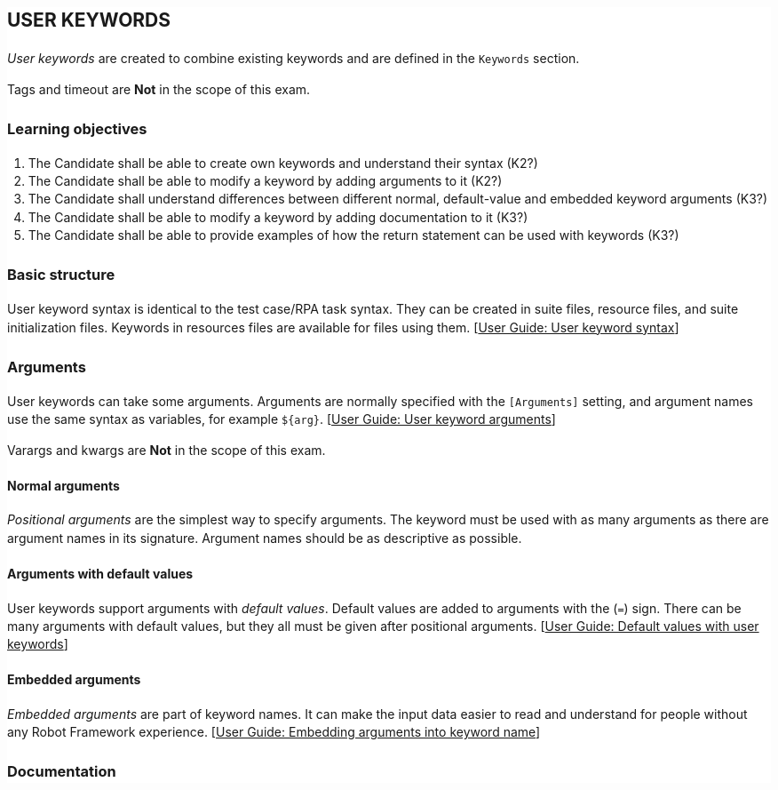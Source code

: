## USER KEYWORDS

_User keywords_ are created to combine existing keywords and are defined in the `Keywords` section.

Tags and timeout are **Not** in the scope of this exam.

### Learning objectives

1. The Candidate shall be able to create own keywords and understand their syntax (K2?)
2. The Candidate shall be able to modify a keyword by adding arguments to it (K2?)
3. The Candidate shall understand differences between different normal, default-value and embedded keyword arguments (K3?)
4. The Candidate shall be able to modify a keyword by adding documentation to it (K3?)
5. The Candidate shall be able to provide examples of how the return statement can be used with keywords (K3?)

### Basic structure

User keyword syntax is identical to the test case/RPA task syntax.
They can be created in suite files, resource files, and suite initialization files.
Keywords in resources files are available for files using them.
[[User Guide: User keyword syntax][UG User keyword syntax]]

### Arguments

User keywords can take some arguments. Arguments are normally specified with the `[Arguments]` setting, and argument names use the same syntax as variables, for example `${arg}`.
[[User Guide: User keyword arguments][UG User keyword arguments]]

Varargs and kwargs are **Not** in the scope of this exam.

#### Normal arguments

_Positional arguments_ are the simplest way to specify arguments.
The keyword must be used with as many arguments as there are argument names in its signature.
Argument names should be as descriptive as possible.

#### Arguments with default values

User keywords support arguments with _default values_.
Default values are added to arguments with the (`=`) sign.
There can be many arguments with default values, but they all must be given after positional arguments.
[[User Guide: Default values with user keywords][UG Default values with user keywords]]

#### Embedded arguments

_Embedded arguments_ are part of keyword names.
It can make the input data easier to read and understand for people without any Robot Framework experience.
[[User Guide: Embedding arguments into keyword name][UG Embedding arguments into keyword name]]

### Documentation


[UG Supporting tools]: https://robotframework.org/robotframework/latest/RobotFrameworkUserGuide.html#post-processing-outputs
[UG Libdoc]: https://robotframework.org/robotframework/latest/RobotFrameworkUserGuide.html#library-documentation-tool-libdoc
[UG Using rebot]: https://robotframework.org/robotframework/latest/RobotFrameworkUserGuide.html#using-rebot
[UG Combining results]: https://robotframework.org/robotframework/latest/RobotFrameworkUserGuide.html#combining-outputs
[UG Merging outputs]: https://robotframework.org/robotframework/latest/RobotFrameworkUserGuide.html#merging-outputs
[UG Executing test case]: https://robotframework.org/robotframework/latest/RobotFrameworkUserGuide.html#executing-test-cases1
[UG Test and suite statuses]: https://robotframework.org/robotframework/latest/RobotFrameworkUserGuide.html#test-and-suite-statuses
[UG Execution flow]: https://robotframework.org/robotframework/latest/RobotFrameworkUserGuide.html#execution-flow
[UG Command line options]: https://robotframework.org/robotframework/latest/RobotFrameworkUserGuide.html#using-command-line-options
[UG: Output files]: https://robotframework.org/robotframework/latest/RobotFrameworkUserGuide.html#output-files
[UG Unix compatible result file]: https://robotframework.org/robotframework/latest/RobotFrameworkUserGuide.html#xunit-compatible-result-file
[UG Selecting test cases]: https://robotframework.org/robotframework/latest/RobotFrameworkUserGuide.html#selecting-test-cases
[UG Log levels]: https://robotframework.org/robotframework/latest/RobotFrameworkUserGuide.html#log-levels
[UG Log file]: https://robotframework.org/robotframework/latest/RobotFrameworkUserGuide.html#log-file
[UG Report file]: https://robotframework.org/robotframework/latest/RobotFrameworkUserGuide.html#report-file
[UG Executing individual files]: https://robotframework.org/robotframework/latest/RobotFrameworkUserGuide.html#executing-individual-files
[UG Selecting files by name or path]: https://robotframework.org/robotframework/latest/RobotFrameworkUserGuide.html#selecting-files-by-name-or-path
[UG Specifying input data to be executed]: https://robotframework.org/robotframework/latest/RobotFrameworkUserGuide.html#specifying-test-data-to-be-executed
[UG Variables]: https://robotframework.org/robotframework/latest/RobotFrameworkUserGuide.html#variables
[UG: Built-in variables]: https://robotframework.org/robotframework/latest/RobotFrameworkUserGuide.html#automatic-variables
[UG Dictionary variable syntax]: https://robotframework.org/robotframework/latest/RobotFrameworkUserGuide.html#dictionary-variable-syntax
[UG Using variables]: https://robotframework.org/robotframework/latest/RobotFrameworkUserGuide.html#using-variables-1
[UG Creating variables]: https://robotframework.org/robotframework/latest/RobotFrameworkUserGuide.html#creating-variables
[UG Return values from keywords]: https://robotframework.org/robotframework/latest/RobotFrameworkUserGuide.html#return-values-from-keywords
[UG Variable priorities and scope]: https://robotframework.org/robotframework/latest/RobotFrameworkUserGuide.html#variable-priorities-and-scopes
[UG Number variables]: https://robotframework.org/robotframework/latest/RobotFrameworkUserGuide.html#number-variables
[UG Boolean and None/null variables]: https://robotframework.org/robotframework/latest/RobotFrameworkUserGuide.html#boolean-and-none-null-variables
[UG Space and empty variables]: https://robotframework.org/robotframework/latest/RobotFrameworkUserGuide.html#space-and-empty-variables
[UG Operating-system variables]: https://robotframework.org/robotframework/latest/RobotFrameworkUserGuide.html#operating-system-variables
[UG Control structures]: https://robotframework.org/robotframework/latest/RobotFrameworkUserGuide.html#control-structures
[UG IF/ELSE syntax]: https://robotframework.org/robotframework/latest/RobotFrameworkUserGuide.html#if-else-syntax
[UG ELSE branches]: https://robotframework.org/robotframework/latest/RobotFrameworkUserGuide.html#else-branches
[UG ELSE/IF branches]: https://robotframework.org/robotframework/latest/RobotFrameworkUserGuide.html#else-if-branches
[UG FOR loops]: https://robotframework.org/robotframework/latest/RobotFrameworkUserGuide.html#for-loops
[UG While loops]: https://robotframework.org/robotframework/latest/RobotFrameworkUserGuide.html#while-loops
[UG Try/Except]: https://robotframework.org/robotframework/latest/RobotFrameworkUserGuide.html#try-except-syntax
[UG Loop control BREAK/CONTINUE]: https://robotframework.org/robotframework/latest/RobotFrameworkUserGuide.html#loop-control-using-break-and-continue
[UG Inline if]: https://robotframework.org/robotframework/latest/RobotFrameworkUserGuide.html#inline-if-1
[UG Evaluating expressions]: https://robotframework.org/robotframework/latest/RobotFrameworkUserGuide.html#evaluating-expressions
[UG Using test libraries]: https://robotframework.org/robotframework/latest/RobotFrameworkUserGuide.html#using-test-libraries
[UG Importing libraries]: https://robotframework.org/robotframework/latest/RobotFrameworkUserGuide.html#importing-libraries
[UG Using library name]: https://robotframework.org/robotframework/latest/RobotFrameworkUserGuide.html#using-library-name
[UG Using physical path to library]: https://robotframework.org/robotframework/latest/RobotFrameworkUserGuide.html#using-physical-path-to-library
[BuiltIn Library]: https://robotframework.org/robotframework/latest/libraries/BuiltIn.html
[UG Standard libraries]: https://robotframework.org/robotframework/latest/RobotFrameworkUserGuide.html#standard-libraries
[UG External libraries]: https://robotframework.org/robotframework/latest/RobotFrameworkUserGuide.html#external-libraries
[UG Library documentation tool]: https://robotframework.org/robotframework/latest/RobotFrameworkUserGuide.html#library-documentation-tool-libdoc
[UG Resource files]: https://robotframework.org/robotframework/latest/RobotFrameworkUserGuide.html#resource-files
[UG Taking resource files into use]: https://robotframework.org/robotframework/latest/RobotFrameworkUserGuide.html#taking-resource-files-into-use
[UG Resource file structure]: https://robotframework.org/robotframework/latest/RobotFrameworkUserGuide.html#resource-file-structure
[UG User keyword syntax]: https://robotframework.org/robotframework/latest/RobotFrameworkUserGuide.html#basic-syntax-2
[UG Settings in keyword section]: https://robotframework.org/robotframework/latest/RobotFrameworkUserGuide.html#settings-in-the-keyword-section
[UG Embedding arguments into keyword name]: https://robotframework.org/robotframework/latest/RobotFrameworkUserGuide.html#embedding-arguments-into-keyword-name
[UG User keyword return values]: https://robotframework.org/robotframework/latest/RobotFrameworkUserGuide.html#user-keyword-return-values
[UG User keyword arguments]: https://robotframework.org/robotframework/latest/RobotFrameworkUserGuide.html#user-keyword-arguments
[UG Default values with user keywords]: https://robotframework.org/robotframework/latest/RobotFrameworkUserGuide.html#default-values-with-user-keywords
[UG Creating test suites]: https://robotframework.org/robotframework/latest/RobotFrameworkUserGuide.html#creating-test-suites
[UG Suite files]: https://robotframework.org/robotframework/latest/RobotFrameworkUserGuide.html#suite-files
[UG Suite directories]: https://robotframework.org/robotframework/latest/RobotFrameworkUserGuide.html#suite-directories
[UG Suite initialization files]: https://robotframework.org/robotframework/latest/RobotFrameworkUserGuide.html#suite-initialization-files
[UG Suite setup and teardown]: https://robotframework.org/robotframework/latest/RobotFrameworkUserGuide.html#suite-setup-and-teardown
[UG Suite documentation]: https://robotframework.org/robotframework/latest/RobotFrameworkUserGuide.html#suite-documentation
[UG Test case syntax]: https://robotframework.org/robotframework/latest/RobotFrameworkUserGuide.html#test-case-syntax
[UG Keyword driven style]: https://robotframework.org/robotframework/latest/RobotFrameworkUserGuide.html#keyword-driven-style
[UG Data-driven style]: https://robotframework.org/robotframework/latest/RobotFrameworkUserGuide.html#data-driven-style
[UG BDD style]: https://robotframework.org/robotframework/latest/RobotFrameworkUserGuide.html#behavior-driven-style
[UG Using test libraries]: https://robotframework.org/robotframework/latest/RobotFrameworkUserGuide.html#using-test-libraries
[UG Using resources and variable files]: https://robotframework.org/robotframework/latest/RobotFrameworkUserGuide.html#resource-and-variable-files
[UG Using arguments]: https://robotframework.org/robotframework/latest/RobotFrameworkUserGuide.html#using-arguments
[UG Embedding argument into keyword names]: https://robotframework.org/robotframework/latest/RobotFrameworkUserGuide.html#embedding-arguments-into-keyword-name
[UG Setup and teardown]: https://robotframework.org/robotframework/latest/RobotFrameworkUserGuide.html#test-setup-and-teardown
[UG Continue on failure]: https://robotframework.org/robotframework/latest/RobotFrameworkUserGuide.html#continuing-on-failure
[UG Test case naming and documentation]: https://robotframework.org/robotframework/latest/RobotFrameworkUserGuide.html#test-case-name-and-documentation
[UG Dividing data to several rows]: https://robotframework.org/robotframework/latest/RobotFrameworkUserGuide.html#dividing-data-to-several-rows
[UG Tagging test cases]: https://robotframework.org/robotframework/latest/RobotFrameworkUserGuide.html#tagging-test-cases
[UG Positional arguments]: https://robotframework.org/robotframework/latest/RobotFrameworkUserGuide.html#positional-arguments
[UG Named arguments]: https://robotframework.org/robotframework/latest/RobotFrameworkUserGuide.html#named-arguments
[UG Introduction]: https://robotframework.org/robotframework/latest/RobotFrameworkUserGuide.html#introduction
[UG High level architecture]: https://robotframework.org/robotframework/latest/RobotFrameworkUserGuide.html#high-level-architecture
[UG Creating tasks]: https://robotframework.org/robotframework/latest/RobotFrameworkUserGuide.html#creating-tasks
[UG VAR syntax]: https://robotframework.org/robotframework/latest/RobotFrameworkUserGuide.html#var-syntax
[Robot Framework Style Guide]: https://docs.robotframework.org/docs/style_guide/guide
[How to write good test cases]: https://github.com/robotframework/HowToWriteGoodTestCases/blob/master/HowToWriteGoodTestCases.rst